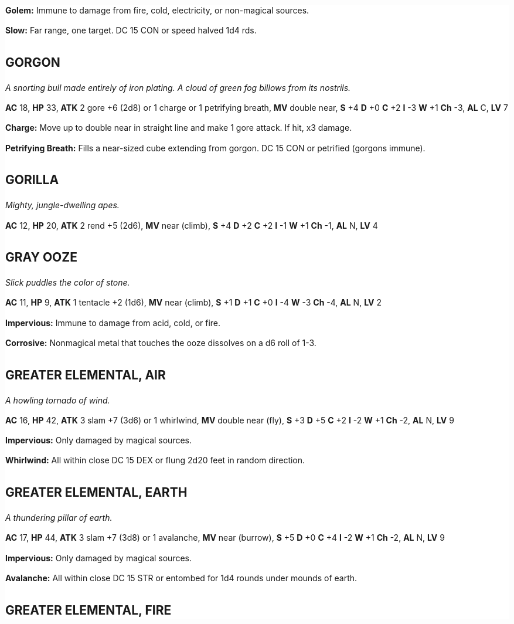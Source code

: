 **Golem:** Immune to damage from fire, cold, electricity, or non-magical sources.

**Slow:** Far range, one target. DC 15 CON or speed halved 1d4 rds.

## GORGON

_A snorting bull made entirely of iron plating. A cloud of green fog billows from its nostrils._

**AC** 18, **HP** 33, **ATK** 2 gore +6 (2d8) or 1 charge or 1 petrifying breath, **MV** double near, **S** +4 **D** +0 **C** +2 **I** -3 **W** +1 **Ch** -3, **AL** C, **LV** 7

**Charge:** Move up to double near in straight line and make 1 gore attack. If hit, x3 damage.

**Petrifying Breath:** Fills a near-sized cube extending from gorgon. DC 15 CON or petrified (gorgons immune).

## GORILLA

_Mighty, jungle-dwelling apes._

**AC** 12, **HP** 20, **ATK** 2 rend +5 (2d6), **MV** near (climb), **S** +4 **D** +2 **C** +2 **I** -1 **W** +1 **Ch** -1, **AL** N, **LV** 4

## GRAY OOZE

_Slick puddles the color of stone._

**AC** 11, **HP** 9, **ATK** 1 tentacle +2 (1d6), **MV** near (climb), **S** +1 **D** +1 **C** +0 **I** -4 **W** -3 **Ch** -4, **AL** N, **LV** 2

**Impervious:** Immune to damage from acid, cold, or fire.

**Corrosive:** Nonmagical metal that touches the ooze dissolves on a d6 roll of 1-3.

## GREATER ELEMENTAL, AIR

_A howling tornado of wind._

**AC** 16, **HP** 42, **ATK** 3 slam +7 (3d6) or 1 whirlwind, **MV** double near (fly), **S** +3 **D** +5 **C** +2 **I** -2 **W** +1 **Ch** -2, **AL** N, **LV** 9

**Impervious:** Only damaged by magical sources.

**Whirlwind:** All within close DC 15 DEX or flung 2d20 feet in random direction.

## GREATER ELEMENTAL, EARTH

_A thundering pillar of earth._

**AC** 17, **HP** 44, **ATK** 3 slam +7 (3d8) or 1 avalanche, **MV** near (burrow), **S** +5 **D** +0 **C** +4 **I** -2 **W** +1 **Ch** -2, **AL** N, **LV** 9

**Impervious:** Only damaged by magical sources.

**Avalanche:** All within close DC 15 STR or entombed for 1d4 rounds under mounds of earth.

## GREATER ELEMENTAL, FIRE
